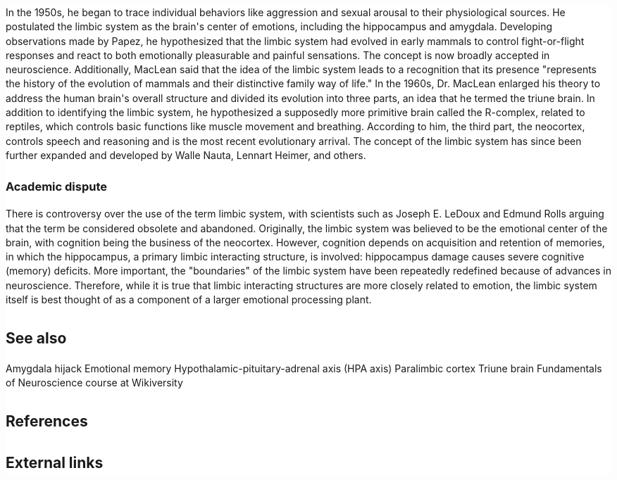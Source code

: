 In the 1950s, he began to trace individual behaviors like aggression and sexual arousal to their physiological sources. He postulated the limbic system as the brain's center of emotions, including the hippocampus and amygdala. Developing observations made by Papez, he hypothesized that the limbic system had evolved in early mammals to control fight-or-flight responses and react to both emotionally pleasurable and painful sensations. The concept is now broadly accepted in neuroscience. Additionally, MacLean said that the idea of the limbic system leads to a recognition that its presence "represents the history of the evolution of mammals and their distinctive family way of life."
In the 1960s, Dr. MacLean enlarged his theory to address the human brain's overall structure and divided its evolution into three parts, an idea that he termed the triune brain. In addition to identifying the limbic system, he hypothesized a supposedly more primitive brain called the R-complex, related to reptiles, which controls basic functions like muscle movement and breathing. According to him, the third part, the neocortex, controls speech and reasoning and is the most recent evolutionary arrival. The concept of the limbic system has since been further expanded and developed by Walle Nauta, Lennart Heimer, and others.


### Academic dispute
There is controversy over the use of the term limbic system, with scientists such as Joseph E. LeDoux and Edmund Rolls arguing that the term be considered obsolete and abandoned. Originally, the limbic system was believed to be the emotional center of the brain, with cognition being the business of the neocortex. However, cognition depends on acquisition and retention of memories, in which the hippocampus, a primary limbic interacting structure, is involved: hippocampus damage causes severe cognitive (memory) deficits. More important, the "boundaries" of the limbic system have been repeatedly redefined because of advances in neuroscience. Therefore, while it is true that limbic interacting structures are more closely related to emotion, the limbic system itself is best thought of as a component of a larger emotional processing plant.


## See also


Amygdala hijack
Emotional memory
Hypothalamic-pituitary-adrenal axis (HPA axis)
Paralimbic cortex
Triune brain
Fundamentals of Neuroscience course at Wikiversity


## References



## External links

